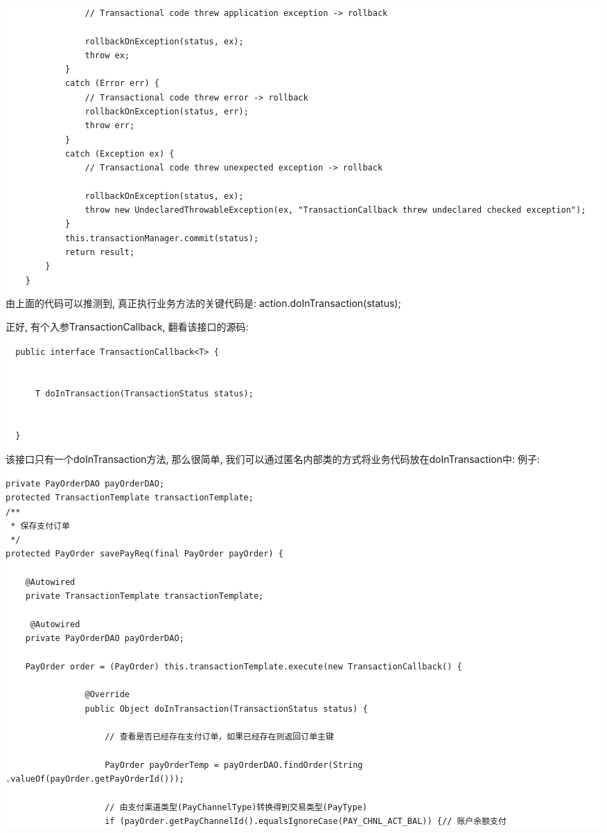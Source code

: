 ```
                // Transactional code threw application exception -> rollback

                rollbackOnException(status, ex);
                throw ex;
            }
            catch (Error err) {
                // Transactional code threw error -> rollback
                rollbackOnException(status, err);
                throw err;
            }
            catch (Exception ex) {
                // Transactional code threw unexpected exception -> rollback

                rollbackOnException(status, ex);
                throw new UndeclaredThrowableException(ex, "TransactionCallback threw undeclared checked exception");
            }
            this.transactionManager.commit(status);
            return result;
        }
    }
```

由上面的代码可以推测到, 真正执行业务方法的关键代码是: action.doInTransaction(status);

正好, 有个入参TransactionCallback, 翻看该接口的源码:

```
  public interface TransactionCallback<T> {


      T doInTransaction(TransactionStatus status);


  }
```

该接口只有一个doInTransaction方法, 那么很简单, 我们可以通过匿名内部类的方式将业务代码放在doInTransaction中: 例子:

```
private PayOrderDAO payOrderDAO;  
protected TransactionTemplate transactionTemplate;  
/** 
 * 保存支付订单 
 */  
protected PayOrder savePayReq(final PayOrder payOrder) {  

    @Autowired
    private TransactionTemplate transactionTemplate;

     @Autowired
    private PayOrderDAO payOrderDAO;

    PayOrder order = (PayOrder) this.transactionTemplate.execute(new TransactionCallback() {  

                @Override  
                public Object doInTransaction(TransactionStatus status) {  

                    // 查看是否已经存在支付订单，如果已经存在则返回订单主键  

                    PayOrder payOrderTemp = payOrderDAO.findOrder(String  
.valueOf(payOrder.getPayOrderId()));  

                    // 由支付渠道类型(PayChannelType)转换得到交易类型(PayType)  
                    if (payOrder.getPayChannelId().equalsIgnoreCase(PAY_CHNL_ACT_BAL)) {// 账户余额支付  

```